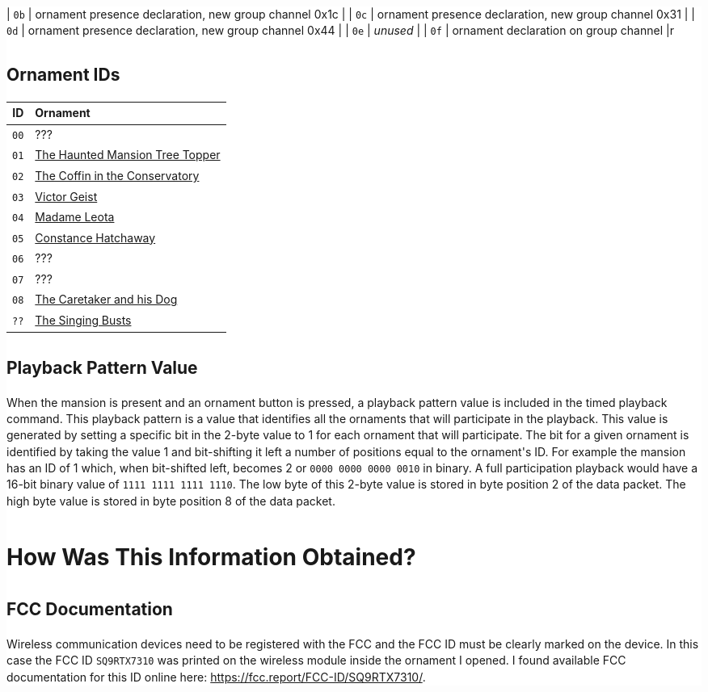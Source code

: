 | `0b` | ornament presence declaration, new group channel 0x1c |
| `0c` | ornament presence declaration, new group channel 0x31 |
| `0d` | ornament presence declaration, new group channel 0x44 |
| `0e` | *unused* |
| `0f` | ornament declaration on group channel |r

## Ornament IDs
|    ID | Ornament |
| ----: | :------- |
| `00` | ??? |
| `01` | [The Haunted Mansion Tree Topper](https://www.hallmark.com/ornaments/keepsake-ornaments/disney-the-haunted-mansion-collection-the-haunted-mansion-musical-christmas-tree-topper-with-light-1QFM3927.html) |
| `02` | [The Coffin in the Conservatory](https://www.hallmark.com/ornaments/keepsake-ornaments/disney-the-haunted-mansion-collection-the-coffin-in-the-conservatory-ornament-with-light-and-sound-4499QXD6757.html?source=igodigital) |
| `03` | [Victor Geist](https://www.hallmark.com/ornaments/keepsake-ornaments/disney-the-haunted-mansion-collection-victor-geist-ornament-with-light-and-sound-4499QXD6749.html?source=igodigital) |
| `04` | [Madame Leota](https://www.hallmark.com/ornaments/keepsake-ornaments/disney-the-haunted-mansion-collection-madame-leota-ornament-with-light-and-sound-4499QXD6747.html?source=igodigital) |
| `05` | [Constance Hatchaway](https://www.hallmark.com/ornaments/keepsake-ornaments/disney-the-haunted-mansion-collection-constance-hatchaway-ornament-with-light-and-sound-3999QXD6811.html) |
| `06` | ??? |
| `07` | ??? |
| `08` | [The Caretaker and his Dog](https://care.hallmark.com/s/article/Keepsake-Ornament-K#:~:text=Disney%20The%20Haunted%20Mansion%20Collection%20The%20Caretaker%20and%20His%20Dog%20ornament%3A%C2%A0%20released%20July%202024%C2%A0) |
| `??` | [The Singing Busts](https://www.hallmark.com/ornaments/keepsake-ornaments/disney-the-haunted-mansion-collection-the-singing-busts-ornament-with-light-and-sound-4499QXD6821.html) |

## Playback Pattern Value
When the mansion is present and an ornament button is pressed, a playback pattern value is included in the timed playback command. This playback pattern is a value that identifies all the ornaments that will participate in the playback. This value is generated by setting a specific bit in the 2-byte value to 1 for each ornament that will participate. The bit for a given ornament is identified by taking the value 1 and bit-shifting it left a number of positions equal to the ornament's ID. For example the mansion has an ID of 1 which, when bit-shifted left, becomes 2 or `0000 0000 0000 0010` in binary. A full participation playback would have a 16-bit binary value of `1111 1111 1111 1110`. The low byte of this 2-byte value is stored in byte position 2 of the data packet. The high byte value is stored in byte position 8 of the data packet. 

# How Was This Information Obtained?

## FCC Documentation
Wireless communication devices need to be registered with the FCC and the FCC ID must be clearly marked on the device. In this case the FCC ID `SQ9RTX7310` was printed on the wireless module inside the ornament I opened. I found available FCC documentation for this ID online here: https://fcc.report/FCC-ID/SQ9RTX7310/. 
